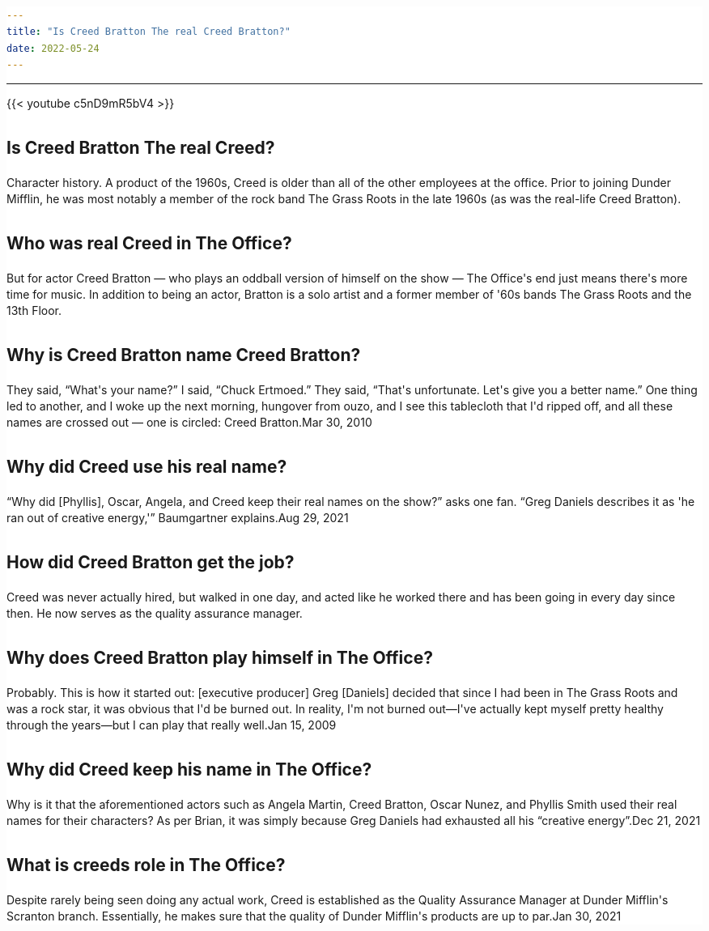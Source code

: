 ```yaml
---
title: "Is Creed Bratton The real Creed Bratton?"
date: 2022-05-24
---
```


---
{{< youtube c5nD9mR5bV4 >}}
## Is Creed Bratton The real Creed?
Character history. A product of the 1960s, Creed is older than all of the other employees at the office. Prior to joining Dunder Mifflin, he was most notably a member of the rock band The Grass Roots in the late 1960s (as was the real-life Creed Bratton).

## Who was real Creed in The Office?
But for actor Creed Bratton — who plays an oddball version of himself on the show — The Office's end just means there's more time for music. In addition to being an actor, Bratton is a solo artist and a former member of '60s bands The Grass Roots and the 13th Floor.

## Why is Creed Bratton name Creed Bratton?
They said, “What's your name?” I said, “Chuck Ertmoed.” They said, “That's unfortunate. Let's give you a better name.” One thing led to another, and I woke up the next morning, hungover from ouzo, and I see this tablecloth that I'd ripped off, and all these names are crossed out — one is circled: Creed Bratton.Mar 30, 2010

## Why did Creed use his real name?
“Why did [Phyllis], Oscar, Angela, and Creed keep their real names on the show?” asks one fan. “Greg Daniels describes it as 'he ran out of creative energy,'” Baumgartner explains.Aug 29, 2021

## How did Creed Bratton get the job?
Creed was never actually hired, but walked in one day, and acted like he worked there and has been going in every day since then. He now serves as the quality assurance manager.

## Why does Creed Bratton play himself in The Office?
Probably. This is how it started out: [executive producer] Greg [Daniels] decided that since I had been in The Grass Roots and was a rock star, it was obvious that I'd be burned out. In reality, I'm not burned out—I've actually kept myself pretty healthy through the years—but I can play that really well.Jan 15, 2009

## Why did Creed keep his name in The Office?
Why is it that the aforementioned actors such as Angela Martin, Creed Bratton, Oscar Nunez, and Phyllis Smith used their real names for their characters? As per Brian, it was simply because Greg Daniels had exhausted all his “creative energy”.Dec 21, 2021

## What is creeds role in The Office?
Despite rarely being seen doing any actual work, Creed is established as the Quality Assurance Manager at Dunder Mifflin's Scranton branch. Essentially, he makes sure that the quality of Dunder Mifflin's products are up to par.Jan 30, 2021
